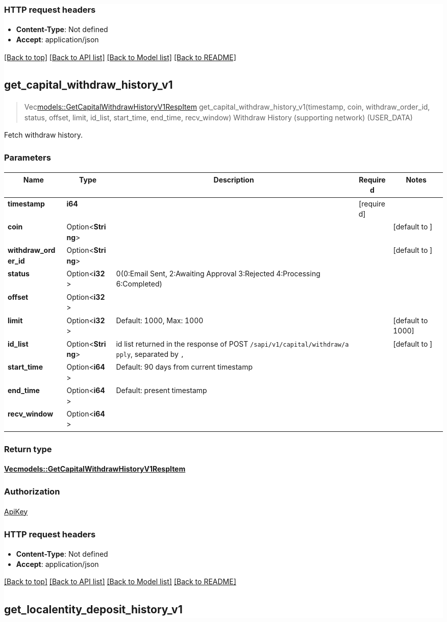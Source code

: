 ### HTTP request headers

- **Content-Type**: Not defined
- **Accept**: application/json

[[Back to top]](#) [[Back to API list]](../README.md#documentation-for-api-endpoints) [[Back to Model list]](../README.md#documentation-for-models) [[Back to README]](../README.md)


## get_capital_withdraw_history_v1

> Vec<models::GetCapitalWithdrawHistoryV1RespItem> get_capital_withdraw_history_v1(timestamp, coin, withdraw_order_id, status, offset, limit, id_list, start_time, end_time, recv_window)
Withdraw History (supporting network) (USER_DATA)

Fetch withdraw history.

### Parameters


Name | Type | Description  | Required | Notes
------------- | ------------- | ------------- | ------------- | -------------
**timestamp** | **i64** |  | [required] |
**coin** | Option<**String**> |  |  |[default to ]
**withdraw_order_id** | Option<**String**> |  |  |[default to ]
**status** | Option<**i32**> | 0(0:Email Sent, 2:Awaiting Approval 3:Rejected 4:Processing 6:Completed) |  |
**offset** | Option<**i32**> |  |  |
**limit** | Option<**i32**> | Default: 1000, Max: 1000 |  |[default to 1000]
**id_list** | Option<**String**> | id list returned in the response of POST `/sapi/v1/capital/withdraw/apply`, separated by `,` |  |[default to ]
**start_time** | Option<**i64**> | Default: 90 days from current timestamp |  |
**end_time** | Option<**i64**> | Default: present timestamp |  |
**recv_window** | Option<**i64**> |  |  |

### Return type

[**Vec<models::GetCapitalWithdrawHistoryV1RespItem>**](GetCapitalWithdrawHistoryV1RespItem.md)

### Authorization

[ApiKey](../README.md#ApiKey)

### HTTP request headers

- **Content-Type**: Not defined
- **Accept**: application/json

[[Back to top]](#) [[Back to API list]](../README.md#documentation-for-api-endpoints) [[Back to Model list]](../README.md#documentation-for-models) [[Back to README]](../README.md)


## get_localentity_deposit_history_v1
